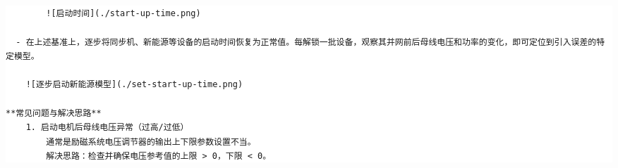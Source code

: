             ![启动时间](./start-up-time.png)
     
      - 在上述基准上，逐步将同步机、新能源等设备的启动时间恢复为正常值。每解锁一批设备，观察其并网前后母线电压和功率的变化，即可定位到引入误差的特定模型。

        ![逐步启动新能源模型](./set-start-up-time.png)

    **常见问题与解决思路**
        1. 启动电机后母线电压异常（过高/过低）  
            通常是励磁系统电压调节器的输出上下限参数设置不当。  
            解决思路：检查并确保电压参考值的上限 > 0，下限 < 0。
